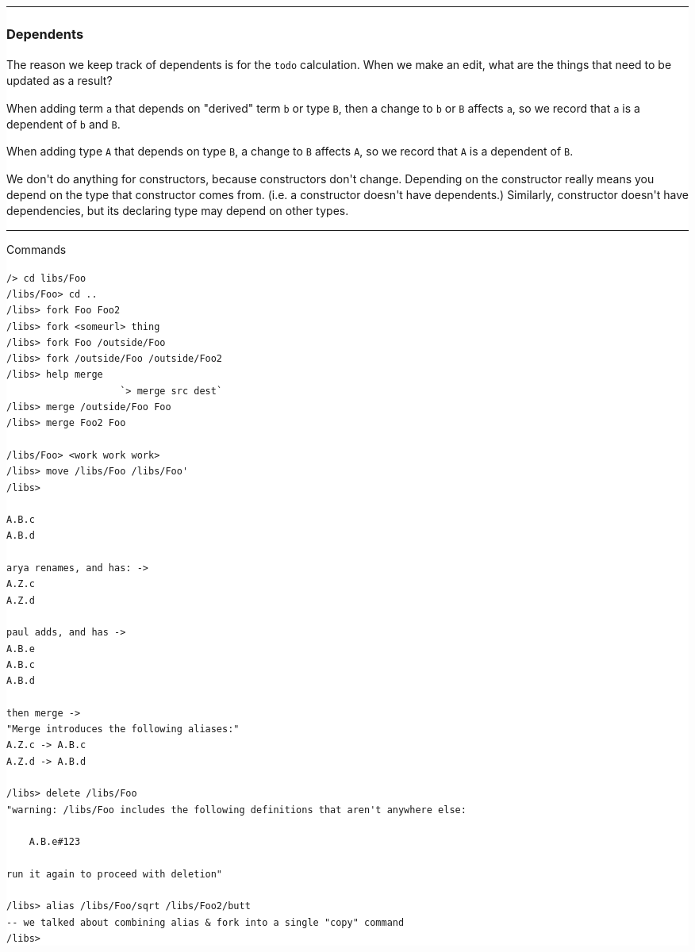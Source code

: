 -----

### Dependents

The reason we keep track of dependents is for the `todo` calculation.  When we make an edit, what are the things that need to be updated as a result?

When adding term `a` that depends on "derived" term `b` or type `B`, then a change to `b` or `B` affects `a`, so we record that `a` is a dependent of `b` and `B`.

When adding type `A` that depends on type `B`, a change to `B` affects `A`, so we record that `A` is a dependent of `B`.

We don't do anything for constructors, because constructors don't change.  Depending on the constructor really means you depend on the type that constructor comes from. (i.e. a constructor doesn't have dependents.)  Similarly, constructor doesn't have dependencies, but its declaring type may depend on other types.

-----

Commands

``` 
/> cd libs/Foo
/libs/Foo> cd ..
/libs> fork Foo Foo2
/libs> fork <someurl> thing
/libs> fork Foo /outside/Foo
/libs> fork /outside/Foo /outside/Foo2
/libs> help merge
					`> merge src dest`
/libs> merge /outside/Foo Foo
/libs> merge Foo2 Foo

/libs/Foo> <work work work>
/libs> move /libs/Foo /libs/Foo'
/libs> 

A.B.c
A.B.d

arya renames, and has: ->
A.Z.c
A.Z.d

paul adds, and has ->
A.B.e
A.B.c
A.B.d

then merge -> 
"Merge introduces the following aliases:"
A.Z.c -> A.B.c
A.Z.d -> A.B.d

/libs> delete /libs/Foo
"warning: /libs/Foo includes the following definitions that aren't anywhere else:

	A.B.e#123

run it again to proceed with deletion"

/libs> alias /libs/Foo/sqrt /libs/Foo2/butt
-- we talked about combining alias & fork into a single "copy" command
/libs> 
```
